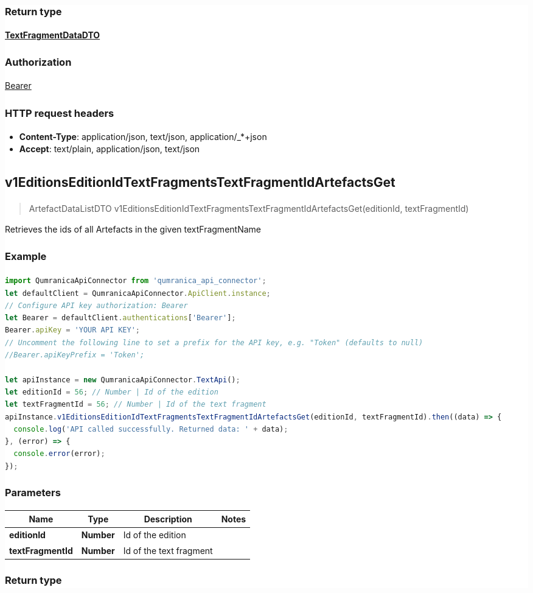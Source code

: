 ### Return type

[**TextFragmentDataDTO**](TextFragmentDataDTO.md)

### Authorization

[Bearer](../README.md#Bearer)

### HTTP request headers

- **Content-Type**: application/json, text/json, application/_*+json
- **Accept**: text/plain, application/json, text/json


## v1EditionsEditionIdTextFragmentsTextFragmentIdArtefactsGet

> ArtefactDataListDTO v1EditionsEditionIdTextFragmentsTextFragmentIdArtefactsGet(editionId, textFragmentId)

Retrieves the ids of all Artefacts in the given textFragmentName

### Example

```javascript
import QumranicaApiConnector from 'qumranica_api_connector';
let defaultClient = QumranicaApiConnector.ApiClient.instance;
// Configure API key authorization: Bearer
let Bearer = defaultClient.authentications['Bearer'];
Bearer.apiKey = 'YOUR API KEY';
// Uncomment the following line to set a prefix for the API key, e.g. "Token" (defaults to null)
//Bearer.apiKeyPrefix = 'Token';

let apiInstance = new QumranicaApiConnector.TextApi();
let editionId = 56; // Number | Id of the edition
let textFragmentId = 56; // Number | Id of the text fragment
apiInstance.v1EditionsEditionIdTextFragmentsTextFragmentIdArtefactsGet(editionId, textFragmentId).then((data) => {
  console.log('API called successfully. Returned data: ' + data);
}, (error) => {
  console.error(error);
});

```

### Parameters


Name | Type | Description  | Notes
------------- | ------------- | ------------- | -------------
 **editionId** | **Number**| Id of the edition | 
 **textFragmentId** | **Number**| Id of the text fragment | 

### Return type
